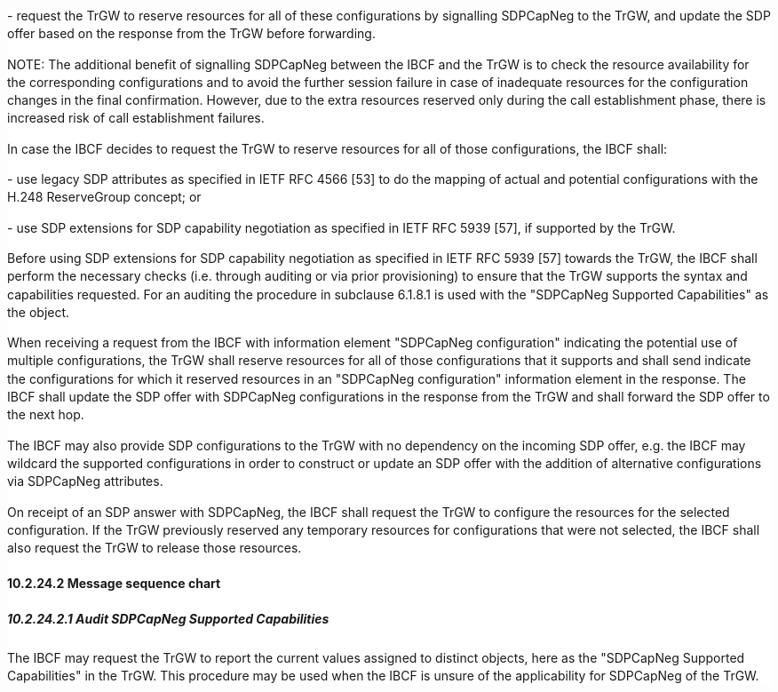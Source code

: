 \- request the TrGW to reserve resources for all of these configurations
by signalling SDPCapNeg to the TrGW, and update the SDP offer based on
the response from the TrGW before forwarding.

NOTE: The additional benefit of signalling SDPCapNeg between the IBCF
and the TrGW is to check the resource availability for the corresponding
configurations and to avoid the further session failure in case of
inadequate resources for the configuration changes in the final
confirmation. However, due to the extra resources reserved only during
the call establishment phase, there is increased risk of call
establishment failures.

In case the IBCF decides to request the TrGW to reserve resources for
all of those configurations, the IBCF shall:

\- use legacy SDP attributes as specified in IETF RFC 4566 \[53\] to do
the mapping of actual and potential configurations with the H.248
ReserveGroup concept; or

\- use SDP extensions for SDP capability negotiation as specified in
IETF RFC 5939 \[57\], if supported by the TrGW.

Before using SDP extensions for SDP capability negotiation as specified
in IETF RFC 5939 \[57\] towards the TrGW, the IBCF shall perform the
necessary checks (i.e. through auditing or via prior provisioning) to
ensure that the TrGW supports the syntax and capabilities requested. For
an auditing the procedure in subclause 6.1.8.1 is used with the
\"SDPCapNeg Supported Capabilities\" as the object.

When receiving a request from the IBCF with information element
\"SDPCapNeg configuration\" indicating the potential use of multiple
configurations, the TrGW shall reserve resources for all of those
configurations that it supports and shall send indicate the
configurations for which it reserved resources in an \"SDPCapNeg
configuration\" information element in the response. The IBCF shall
update the SDP offer with SDPCapNeg configurations in the response from
the TrGW and shall forward the SDP offer to the next hop.

The IBCF may also provide SDP configurations to the TrGW with no
dependency on the incoming SDP offer, e.g. the IBCF may wildcard the
supported configurations in order to construct or update an SDP offer
with the addition of alternative configurations via SDPCapNeg
attributes.

On receipt of an SDP answer with SDPCapNeg, the IBCF shall request the
TrGW to configure the resources for the selected configuration. If the
TrGW previously reserved any temporary resources for configurations that
were not selected, the IBCF shall also request the TrGW to release those
resources.

#### 10.2.24.2 Message sequence chart

##### 10.2.24.2.1 Audit SDPCapNeg Supported Capabilities

The IBCF may request the TrGW to report the current values assigned to
distinct objects, here as the \"SDPCapNeg Supported Capabilities\" in
the TrGW. This procedure may be used when the IBCF is unsure of the
applicability for SDPCapNeg of the TrGW.
